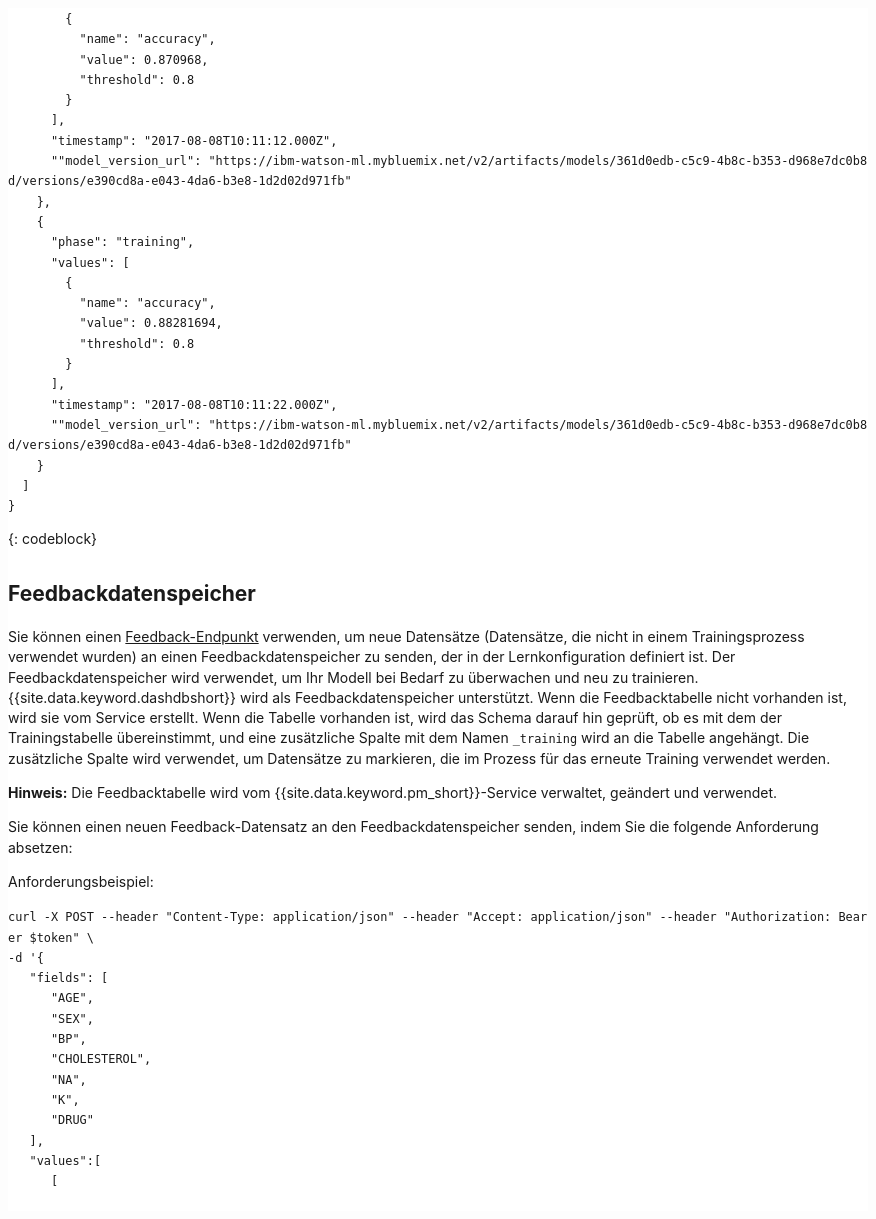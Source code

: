 ```
        {
          "name": "accuracy",
          "value": 0.870968,
          "threshold": 0.8
        }
      ],
      "timestamp": "2017-08-08T10:11:12.000Z",
      ""model_version_url": "https://ibm-watson-ml.mybluemix.net/v2/artifacts/models/361d0edb-c5c9-4b8c-b353-d968e7dc0b8d/versions/e390cd8a-e043-4da6-b3e8-1d2d02d971fb"
    },    
    {
      "phase": "training",
      "values": [
        {
          "name": "accuracy",
          "value": 0.88281694,
          "threshold": 0.8
        }
      ],
      "timestamp": "2017-08-08T10:11:22.000Z",
      ""model_version_url": "https://ibm-watson-ml.mybluemix.net/v2/artifacts/models/361d0edb-c5c9-4b8c-b353-d968e7dc0b8d/versions/e390cd8a-e043-4da6-b3e8-1d2d02d971fb"
    }
  ]
}
```
{: codeblock}

## Feedbackdatenspeicher

Sie können einen [Feedback-Endpunkt](http://watson-ml-api.mybluemix.net/#!/Published32Models/post_v3_wml_instances_instance_id_published_models_published_model_id_feedback) verwenden, um neue Datensätze (Datensätze, die nicht in einem Trainingsprozess verwendet wurden) an einen Feedbackdatenspeicher zu senden, der in der Lernkonfiguration definiert ist. Der Feedbackdatenspeicher wird verwendet, um Ihr Modell bei Bedarf zu überwachen und neu zu trainieren. {{site.data.keyword.dashdbshort}} wird als Feedbackdatenspeicher unterstützt. Wenn die Feedbacktabelle nicht vorhanden ist, wird sie vom Service erstellt. Wenn die Tabelle vorhanden ist, wird das Schema darauf hin geprüft, ob es mit dem der Trainingstabelle übereinstimmt, und eine zusätzliche Spalte mit dem Namen `_training` wird an die Tabelle angehängt. Die zusätzliche Spalte wird verwendet, um Datensätze zu markieren, die im Prozess für das erneute Training verwendet werden.

**Hinweis:** Die Feedbacktabelle wird vom {{site.data.keyword.pm_short}}-Service verwaltet, geändert und verwendet.

Sie können einen neuen Feedback-Datensatz an den Feedbackdatenspeicher senden, indem Sie die folgende Anforderung absetzen:

Anforderungsbeispiel:

```
curl -X POST --header "Content-Type: application/json" --header "Accept: application/json" --header "Authorization: Bearer $token" \
-d '{
   "fields": [
      "AGE",
      "SEX",
      "BP",
      "CHOLESTEROL",
      "NA",
      "K",
      "DRUG"
   ],
   "values":[
      [
         
```